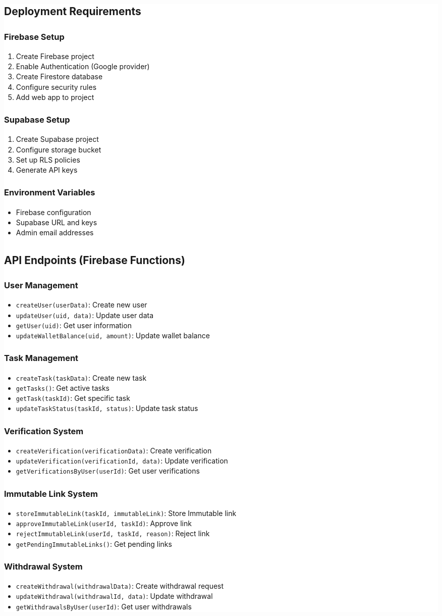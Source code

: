 ## Deployment Requirements

### Firebase Setup
1. Create Firebase project
2. Enable Authentication (Google provider)
3. Create Firestore database
4. Configure security rules
5. Add web app to project

### Supabase Setup
1. Create Supabase project
2. Configure storage bucket
3. Set up RLS policies
4. Generate API keys

### Environment Variables
- Firebase configuration
- Supabase URL and keys
- Admin email addresses

## API Endpoints (Firebase Functions)

### User Management
- `createUser(userData)`: Create new user
- `updateUser(uid, data)`: Update user data
- `getUser(uid)`: Get user information
- `updateWalletBalance(uid, amount)`: Update wallet balance

### Task Management
- `createTask(taskData)`: Create new task
- `getTasks()`: Get active tasks
- `getTask(taskId)`: Get specific task
- `updateTaskStatus(taskId, status)`: Update task status

### Verification System
- `createVerification(verificationData)`: Create verification
- `updateVerification(verificationId, data)`: Update verification
- `getVerificationsByUser(userId)`: Get user verifications

### Immutable Link System
- `storeImmutableLink(taskId, immutableLink)`: Store Immutable link
- `approveImmutableLink(userId, taskId)`: Approve link
- `rejectImmutableLink(userId, taskId, reason)`: Reject link
- `getPendingImmutableLinks()`: Get pending links

### Withdrawal System
- `createWithdrawal(withdrawalData)`: Create withdrawal request
- `updateWithdrawal(withdrawalId, data)`: Update withdrawal
- `getWithdrawalsByUser(userId)`: Get user withdrawals
